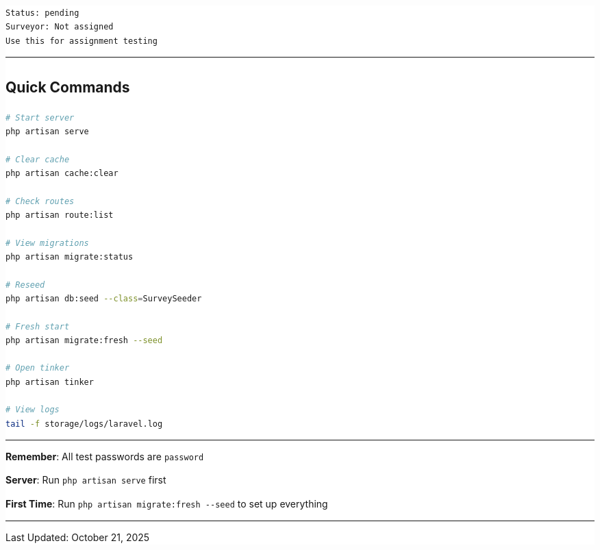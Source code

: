 ```
Status: pending
Surveyor: Not assigned
Use this for assignment testing
```

---

## Quick Commands

```bash
# Start server
php artisan serve

# Clear cache
php artisan cache:clear

# Check routes
php artisan route:list

# View migrations
php artisan migrate:status

# Reseed
php artisan db:seed --class=SurveySeeder

# Fresh start
php artisan migrate:fresh --seed

# Open tinker
php artisan tinker

# View logs
tail -f storage/logs/laravel.log
```

---

**Remember**: All test passwords are `password`

**Server**: Run `php artisan serve` first

**First Time**: Run `php artisan migrate:fresh --seed` to set up everything

---

Last Updated: October 21, 2025


